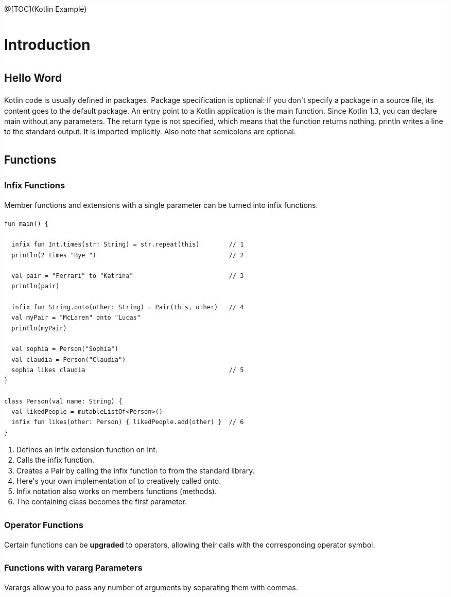 ﻿@[TOC](Kotlin Example)
# Introduction
## Hello Word
Kotlin code is usually defined in packages. Package specification is optional: If you don't specify a package in a source file, its content goes to the default package.
An entry point to a Kotlin application is the main function. Since Kotlin 1.3, you can declare main without any parameters. The return type is not specified, which means that the function returns nothing.
println writes a line to the standard output. It is imported implicitly. Also note that semicolons are optional.

## Functions
### Infix Functions
Member functions and extensions with a single parameter can be turned into infix functions.
```
fun main() {

  infix fun Int.times(str: String) = str.repeat(this)        // 1
  println(2 times "Bye ")                                    // 2

  val pair = "Ferrari" to "Katrina"                          // 3
  println(pair)

  infix fun String.onto(other: String) = Pair(this, other)   // 4
  val myPair = "McLaren" onto "Lucas"
  println(myPair)

  val sophia = Person("Sophia")
  val claudia = Person("Claudia")
  sophia likes claudia                                       // 5
}

class Person(val name: String) {
  val likedPeople = mutableListOf<Person>()
  infix fun likes(other: Person) { likedPeople.add(other) }  // 6
}

```

 1. Defines an infix extension function on Int.
 2. Calls the infix function.
 3. Creates a Pair by calling the infix function to from the standard
    library.
 4. Here's your own implementation of to creatively called onto.
 5. Infix notation also works on members functions (methods).
 6. The containing class becomes the first parameter.

### Operator Functions
Certain functions can be **upgraded** to operators, allowing their calls with the corresponding operator symbol.
### Functions with vararg Parameters
Varargs allow you to pass any number of arguments by separating them with commas.
